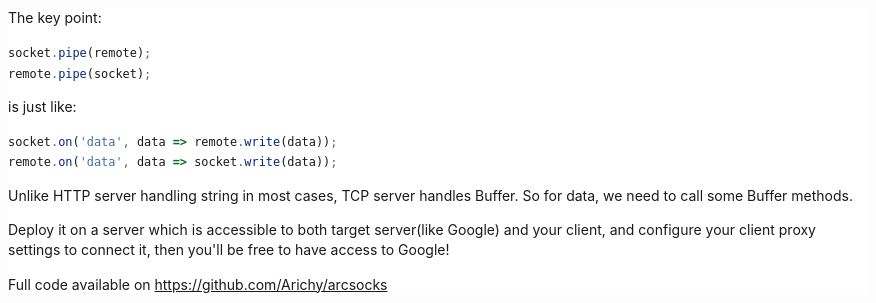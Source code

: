 The key point:

```javascript
socket.pipe(remote);
remote.pipe(socket);
```

is just like:

```javascript
socket.on('data', data => remote.write(data));
remote.on('data', data => socket.write(data));
```

Unlike HTTP server handling string in most cases, TCP server handles Buffer. So for data, we need to call some Buffer methods.

Deploy it on a server which is accessible to both target server(like Google) and your client, and configure your client proxy settings to connect it, then you'll be free to have access to Google!

Full code available on https://github.com/Arichy/arcsocks
